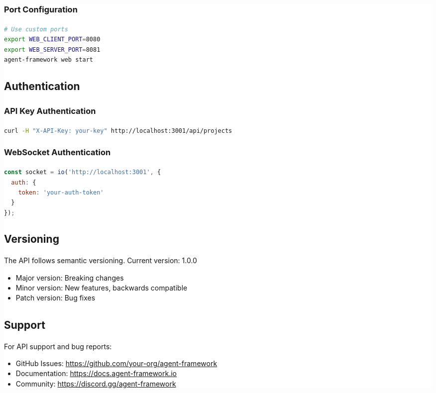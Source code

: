 ### Port Configuration
```bash
# Use custom ports
export WEB_CLIENT_PORT=8080
export WEB_SERVER_PORT=8081
agent-framework web start
```

## Authentication

### API Key Authentication
```bash
curl -H "X-API-Key: your-key" http://localhost:3001/api/projects
```

### WebSocket Authentication
```javascript
const socket = io('http://localhost:3001', {
  auth: {
    token: 'your-auth-token'
  }
});
```

## Versioning

The API follows semantic versioning. Current version: 1.0.0

- Major version: Breaking changes
- Minor version: New features, backwards compatible
- Patch version: Bug fixes

## Support

For API support and bug reports:
- GitHub Issues: https://github.com/your-org/agent-framework
- Documentation: https://docs.agent-framework.io
- Community: https://discord.gg/agent-framework